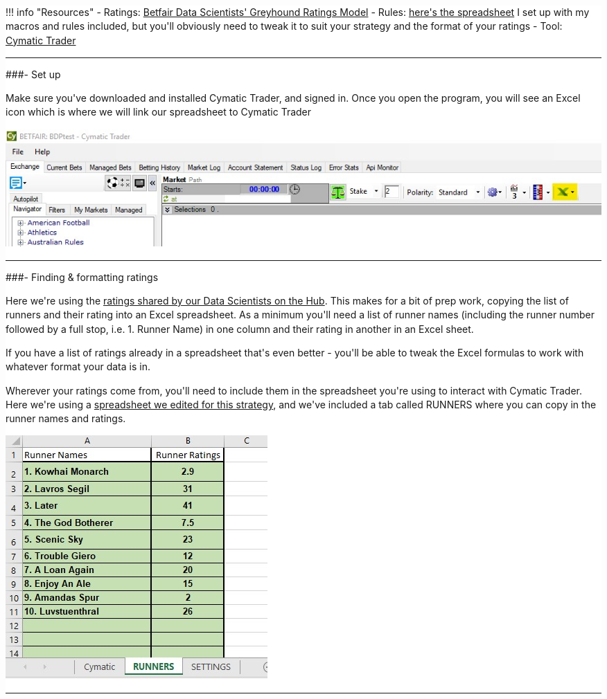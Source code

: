 !!! info "Resources"
    - Ratings: [Betfair Data Scientists' Greyhound Ratings Model](https://www.betfair.com.au/hub/tools/models/greyhound-ratings-model/)
    - Rules: [here's the spreadsheet](./assets/CT_Ratings_Automation_Tutorial.xlsx) I set up with my macros and rules included, but you'll obviously need to tweak it to suit your strategy and the format of your ratings 
    - Tool: [Cymatic Trader](http://www.cymatic.co.uk/)

---
###- Set up 

Make sure you've downloaded and installed Cymatic Trader, and signed in.
Once you open the program, you will see an Excel icon which is where we will link our spreadsheet to Cymatic Trader 

![Automating a rating strategy with Cymatic Trader](./img/CTRatingsUI.jpg)

---
###- Finding & formatting ratings

Here we're using the [ratings shared by our Data Scientists on the Hub](https://www.betfair.com.au/hub/tools/models/greyhound-ratings-model/). This makes for a bit of prep work, copying the list of runners and their rating into an Excel spreadsheet. As a minimum you'll need a list of runner names (including the runner number followed by a full stop, i.e. 1. Runner Name) in one column and their rating in another in an Excel sheet. 

If you have a list of ratings already in a spreadsheet that's even better - you'll be able to tweak the Excel formulas to work with whatever format your data is in.

Wherever your ratings come from, you'll need to include them in the spreadsheet you're using to interact with Cymatic Trader. Here we're using a [spreadsheet we edited for this strategy](./assets/CT_Ratings_Automation_Tutorial.xlsx), and we've included a tab called RUNNERS where you can copy in the runner names and ratings.

![Automating a ratings based strategy with Cymatic Trader](./img/CTRatingsExcel1.jpg)

---